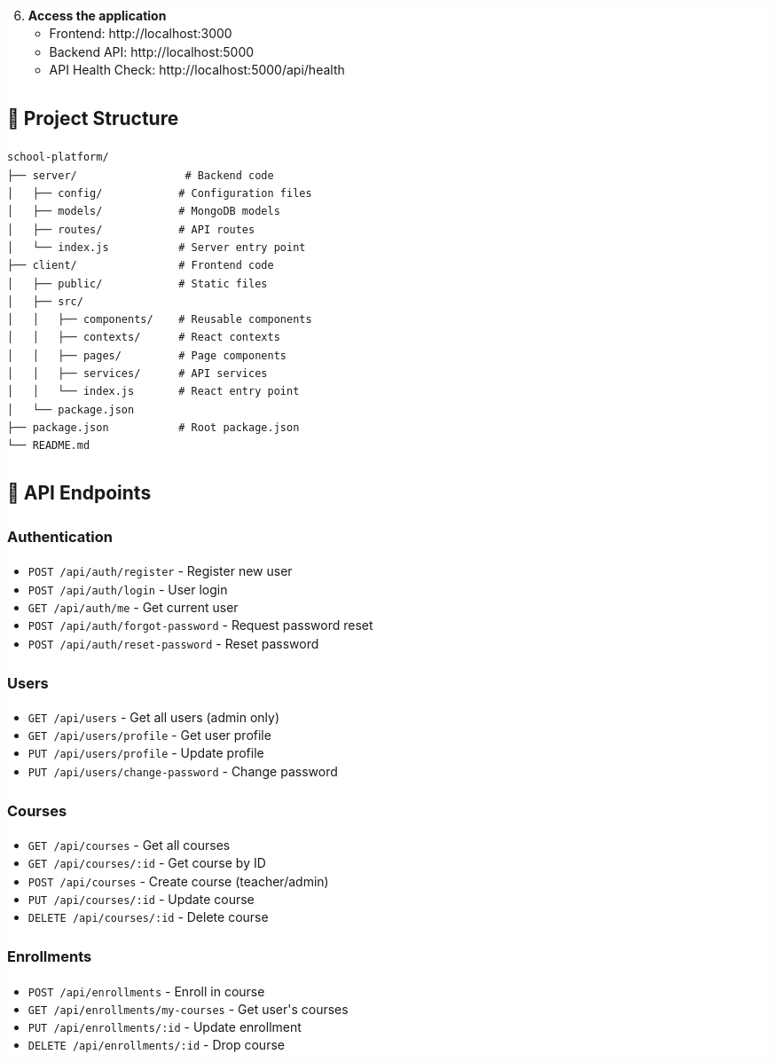 6. **Access the application**
   - Frontend: http://localhost:3000
   - Backend API: http://localhost:5000
   - API Health Check: http://localhost:5000/api/health

## 📁 Project Structure

```
school-platform/
├── server/                 # Backend code
│   ├── config/            # Configuration files
│   ├── models/            # MongoDB models
│   ├── routes/            # API routes
│   └── index.js           # Server entry point
├── client/                # Frontend code
│   ├── public/            # Static files
│   ├── src/
│   │   ├── components/    # Reusable components
│   │   ├── contexts/      # React contexts
│   │   ├── pages/         # Page components
│   │   ├── services/      # API services
│   │   └── index.js       # React entry point
│   └── package.json
├── package.json           # Root package.json
└── README.md
```

## 🔧 API Endpoints

### Authentication
- `POST /api/auth/register` - Register new user
- `POST /api/auth/login` - User login
- `GET /api/auth/me` - Get current user
- `POST /api/auth/forgot-password` - Request password reset
- `POST /api/auth/reset-password` - Reset password

### Users
- `GET /api/users` - Get all users (admin only)
- `GET /api/users/profile` - Get user profile
- `PUT /api/users/profile` - Update profile
- `PUT /api/users/change-password` - Change password

### Courses
- `GET /api/courses` - Get all courses
- `GET /api/courses/:id` - Get course by ID
- `POST /api/courses` - Create course (teacher/admin)
- `PUT /api/courses/:id` - Update course
- `DELETE /api/courses/:id` - Delete course

### Enrollments
- `POST /api/enrollments` - Enroll in course
- `GET /api/enrollments/my-courses` - Get user's courses
- `PUT /api/enrollments/:id` - Update enrollment
- `DELETE /api/enrollments/:id` - Drop course
